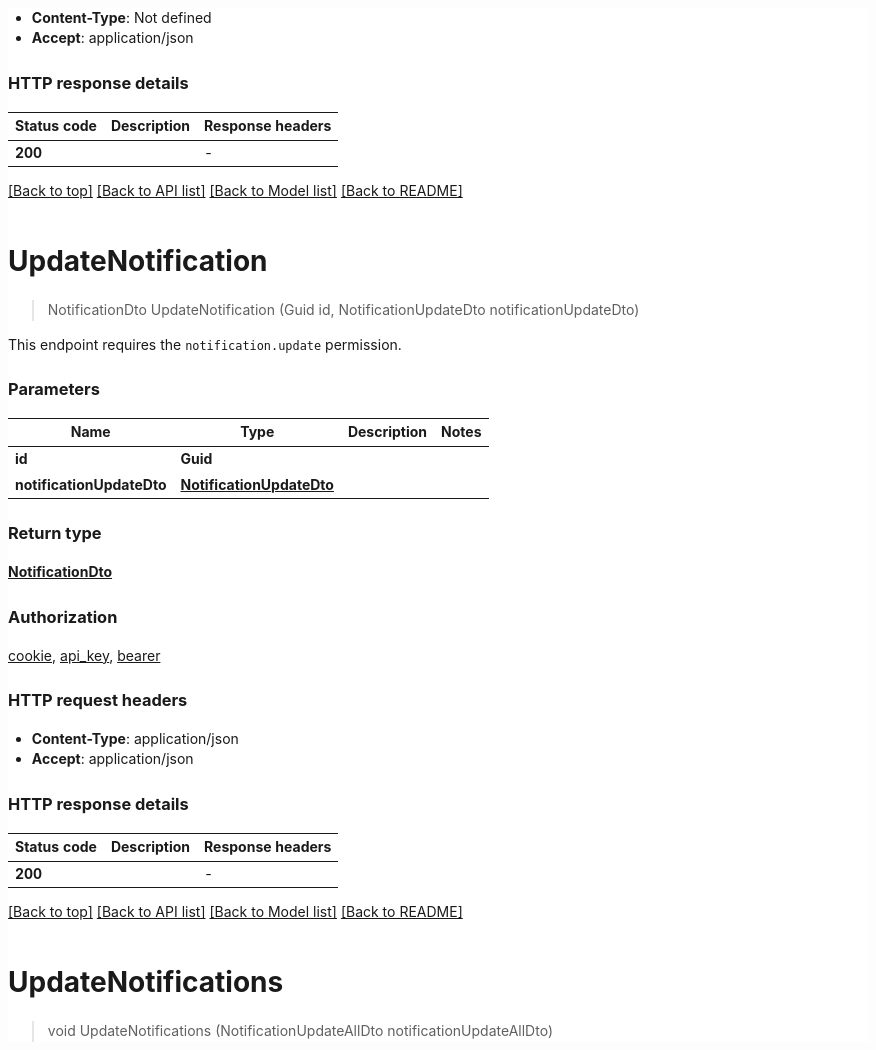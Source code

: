  - **Content-Type**: Not defined
 - **Accept**: application/json


### HTTP response details
| Status code | Description | Response headers |
|-------------|-------------|------------------|
| **200** |  |  -  |

[[Back to top]](#) [[Back to API list]](../../README.md#documentation-for-api-endpoints) [[Back to Model list]](../../README.md#documentation-for-models) [[Back to README]](../../README.md)

<a id="updatenotification"></a>
# **UpdateNotification**
> NotificationDto UpdateNotification (Guid id, NotificationUpdateDto notificationUpdateDto)



This endpoint requires the `notification.update` permission.


### Parameters

| Name | Type | Description | Notes |
|------|------|-------------|-------|
| **id** | **Guid** |  |  |
| **notificationUpdateDto** | [**NotificationUpdateDto**](NotificationUpdateDto.md) |  |  |

### Return type

[**NotificationDto**](NotificationDto.md)

### Authorization

[cookie](../README.md#cookie), [api_key](../README.md#api_key), [bearer](../README.md#bearer)

### HTTP request headers

 - **Content-Type**: application/json
 - **Accept**: application/json


### HTTP response details
| Status code | Description | Response headers |
|-------------|-------------|------------------|
| **200** |  |  -  |

[[Back to top]](#) [[Back to API list]](../../README.md#documentation-for-api-endpoints) [[Back to Model list]](../../README.md#documentation-for-models) [[Back to README]](../../README.md)

<a id="updatenotifications"></a>
# **UpdateNotifications**
> void UpdateNotifications (NotificationUpdateAllDto notificationUpdateAllDto)
